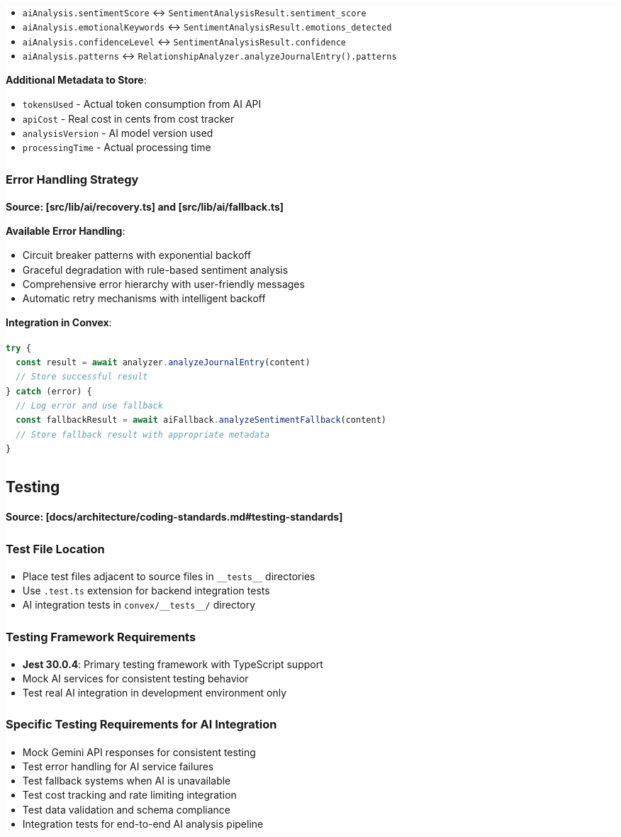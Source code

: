 - `aiAnalysis.sentimentScore` ↔ `SentimentAnalysisResult.sentiment_score`
- `aiAnalysis.emotionalKeywords` ↔ `SentimentAnalysisResult.emotions_detected`
- `aiAnalysis.confidenceLevel` ↔ `SentimentAnalysisResult.confidence`
- `aiAnalysis.patterns` ↔ `RelationshipAnalyzer.analyzeJournalEntry().patterns`

**Additional Metadata to Store**:

- `tokensUsed` - Actual token consumption from AI API
- `apiCost` - Real cost in cents from cost tracker
- `analysisVersion` - AI model version used
- `processingTime` - Actual processing time

### Error Handling Strategy

**Source: [src/lib/ai/recovery.ts] and [src/lib/ai/fallback.ts]**

**Available Error Handling**:

- Circuit breaker patterns with exponential backoff
- Graceful degradation with rule-based sentiment analysis
- Comprehensive error hierarchy with user-friendly messages
- Automatic retry mechanisms with intelligent backoff

**Integration in Convex**:

```typescript
try {
  const result = await analyzer.analyzeJournalEntry(content)
  // Store successful result
} catch (error) {
  // Log error and use fallback
  const fallbackResult = await aiFallback.analyzeSentimentFallback(content)
  // Store fallback result with appropriate metadata
}
```

## Testing

**Source: [docs/architecture/coding-standards.md#testing-standards]**

### Test File Location

- Place test files adjacent to source files in `__tests__` directories
- Use `.test.ts` extension for backend integration tests
- AI integration tests in `convex/__tests__/` directory

### Testing Framework Requirements

- **Jest 30.0.4**: Primary testing framework with TypeScript support
- Mock AI services for consistent testing behavior
- Test real AI integration in development environment only

### Specific Testing Requirements for AI Integration

- Mock Gemini API responses for consistent testing
- Test error handling for AI service failures
- Test fallback systems when AI is unavailable
- Test cost tracking and rate limiting integration
- Test data validation and schema compliance
- Integration tests for end-to-end AI analysis pipeline
